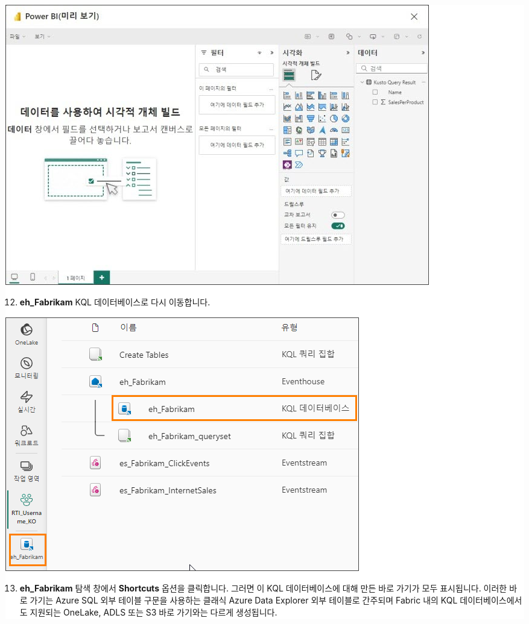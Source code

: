    ![](./media/lab-03/image130.jpg)

12. **eh_Fabrikam** KQL 데이터베이스로 다시 이동합니다.

   ![](./media/lab-03/image132.png)

13. **eh_Fabrikam** 탐색 창에서 **Shortcuts** 옵션을 클릭합니다. 그러면 이 KQL 데이터베이스에 대해 만든 바로 가기가 모두 표시됩니다. 이러한 바로 가기는 Azure SQL 외부 테이블 구문을 사용하는 클래식 Azure Data Explorer 외부 테이블로 간주되며 Fabric 내의 KQL 데이터베이스에서도 지원되는 OneLake, ADLS 또는 S3 바로 가기와는 다르게 생성됩니다.
